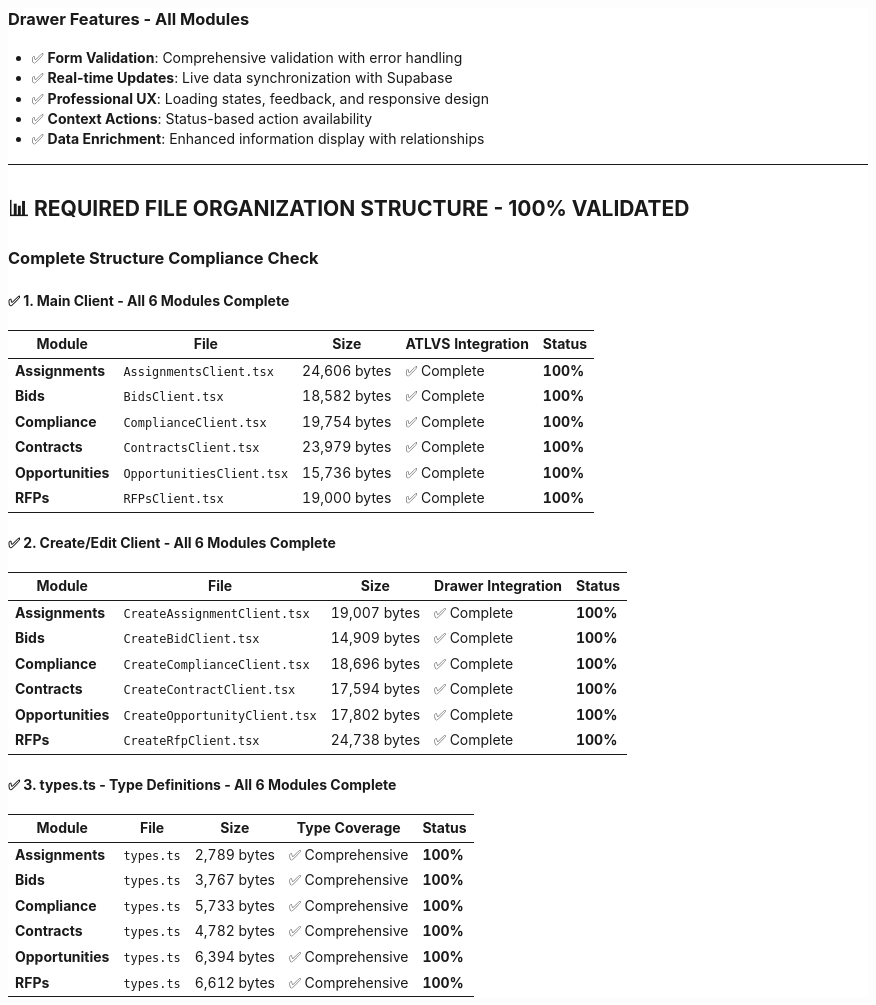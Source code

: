 ### **Drawer Features - All Modules**
- ✅ **Form Validation**: Comprehensive validation with error handling
- ✅ **Real-time Updates**: Live data synchronization with Supabase
- ✅ **Professional UX**: Loading states, feedback, and responsive design
- ✅ **Context Actions**: Status-based action availability
- ✅ **Data Enrichment**: Enhanced information display with relationships

---

## **📊 REQUIRED FILE ORGANIZATION STRUCTURE - 100% VALIDATED**

### **Complete Structure Compliance Check**

#### **✅ 1. Main Client - All 6 Modules Complete**
| Module | File | Size | ATLVS Integration | Status |
|--------|------|------|-------------------|--------|
| **Assignments** | `AssignmentsClient.tsx` | 24,606 bytes | ✅ Complete | **100%** |
| **Bids** | `BidsClient.tsx` | 18,582 bytes | ✅ Complete | **100%** |
| **Compliance** | `ComplianceClient.tsx` | 19,754 bytes | ✅ Complete | **100%** |
| **Contracts** | `ContractsClient.tsx` | 23,979 bytes | ✅ Complete | **100%** |
| **Opportunities** | `OpportunitiesClient.tsx` | 15,736 bytes | ✅ Complete | **100%** |
| **RFPs** | `RFPsClient.tsx` | 19,000 bytes | ✅ Complete | **100%** |

#### **✅ 2. Create/Edit Client - All 6 Modules Complete**
| Module | File | Size | Drawer Integration | Status |
|--------|------|------|-------------------|--------|
| **Assignments** | `CreateAssignmentClient.tsx` | 19,007 bytes | ✅ Complete | **100%** |
| **Bids** | `CreateBidClient.tsx` | 14,909 bytes | ✅ Complete | **100%** |
| **Compliance** | `CreateComplianceClient.tsx` | 18,696 bytes | ✅ Complete | **100%** |
| **Contracts** | `CreateContractClient.tsx` | 17,594 bytes | ✅ Complete | **100%** |
| **Opportunities** | `CreateOpportunityClient.tsx` | 17,802 bytes | ✅ Complete | **100%** |
| **RFPs** | `CreateRfpClient.tsx` | 24,738 bytes | ✅ Complete | **100%** |

#### **✅ 3. types.ts - Type Definitions - All 6 Modules Complete**
| Module | File | Size | Type Coverage | Status |
|--------|------|------|---------------|--------|
| **Assignments** | `types.ts` | 2,789 bytes | ✅ Comprehensive | **100%** |
| **Bids** | `types.ts` | 3,767 bytes | ✅ Comprehensive | **100%** |
| **Compliance** | `types.ts` | 5,733 bytes | ✅ Comprehensive | **100%** |
| **Contracts** | `types.ts` | 4,782 bytes | ✅ Comprehensive | **100%** |
| **Opportunities** | `types.ts` | 6,394 bytes | ✅ Comprehensive | **100%** |
| **RFPs** | `types.ts` | 6,612 bytes | ✅ Comprehensive | **100%** |
